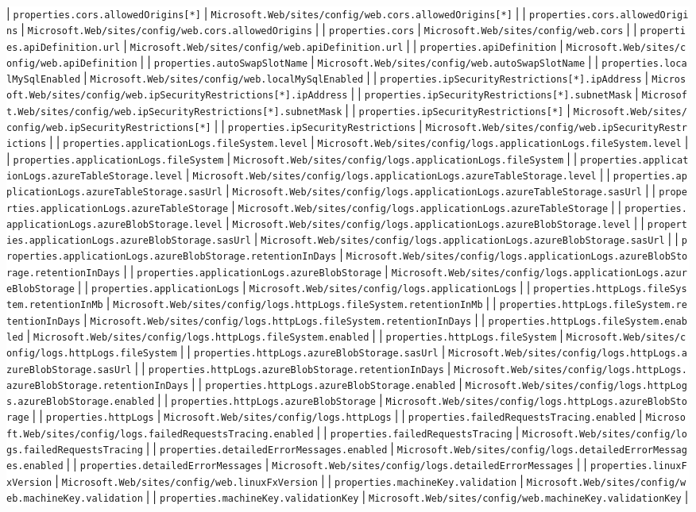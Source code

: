 | `properties.cors.allowedOrigins[*]` | `Microsoft.Web/sites/config/web.cors.allowedOrigins[*]` |
| `properties.cors.allowedOrigins` | `Microsoft.Web/sites/config/web.cors.allowedOrigins` |
| `properties.cors` | `Microsoft.Web/sites/config/web.cors` |
| `properties.apiDefinition.url` | `Microsoft.Web/sites/config/web.apiDefinition.url` |
| `properties.apiDefinition` | `Microsoft.Web/sites/config/web.apiDefinition` |
| `properties.autoSwapSlotName` | `Microsoft.Web/sites/config/web.autoSwapSlotName` |
| `properties.localMySqlEnabled` | `Microsoft.Web/sites/config/web.localMySqlEnabled` |
| `properties.ipSecurityRestrictions[*].ipAddress` | `Microsoft.Web/sites/config/web.ipSecurityRestrictions[*].ipAddress` |
| `properties.ipSecurityRestrictions[*].subnetMask` | `Microsoft.Web/sites/config/web.ipSecurityRestrictions[*].subnetMask` |
| `properties.ipSecurityRestrictions[*]` | `Microsoft.Web/sites/config/web.ipSecurityRestrictions[*]` |
| `properties.ipSecurityRestrictions` | `Microsoft.Web/sites/config/web.ipSecurityRestrictions` |
| `properties.applicationLogs.fileSystem.level` | `Microsoft.Web/sites/config/logs.applicationLogs.fileSystem.level` |
| `properties.applicationLogs.fileSystem` | `Microsoft.Web/sites/config/logs.applicationLogs.fileSystem` |
| `properties.applicationLogs.azureTableStorage.level` | `Microsoft.Web/sites/config/logs.applicationLogs.azureTableStorage.level` |
| `properties.applicationLogs.azureTableStorage.sasUrl` | `Microsoft.Web/sites/config/logs.applicationLogs.azureTableStorage.sasUrl` |
| `properties.applicationLogs.azureTableStorage` | `Microsoft.Web/sites/config/logs.applicationLogs.azureTableStorage` |
| `properties.applicationLogs.azureBlobStorage.level` | `Microsoft.Web/sites/config/logs.applicationLogs.azureBlobStorage.level` |
| `properties.applicationLogs.azureBlobStorage.sasUrl` | `Microsoft.Web/sites/config/logs.applicationLogs.azureBlobStorage.sasUrl` |
| `properties.applicationLogs.azureBlobStorage.retentionInDays` | `Microsoft.Web/sites/config/logs.applicationLogs.azureBlobStorage.retentionInDays` |
| `properties.applicationLogs.azureBlobStorage` | `Microsoft.Web/sites/config/logs.applicationLogs.azureBlobStorage` |
| `properties.applicationLogs` | `Microsoft.Web/sites/config/logs.applicationLogs` |
| `properties.httpLogs.fileSystem.retentionInMb` | `Microsoft.Web/sites/config/logs.httpLogs.fileSystem.retentionInMb` |
| `properties.httpLogs.fileSystem.retentionInDays` | `Microsoft.Web/sites/config/logs.httpLogs.fileSystem.retentionInDays` |
| `properties.httpLogs.fileSystem.enabled` | `Microsoft.Web/sites/config/logs.httpLogs.fileSystem.enabled` |
| `properties.httpLogs.fileSystem` | `Microsoft.Web/sites/config/logs.httpLogs.fileSystem` |
| `properties.httpLogs.azureBlobStorage.sasUrl` | `Microsoft.Web/sites/config/logs.httpLogs.azureBlobStorage.sasUrl` |
| `properties.httpLogs.azureBlobStorage.retentionInDays` | `Microsoft.Web/sites/config/logs.httpLogs.azureBlobStorage.retentionInDays` |
| `properties.httpLogs.azureBlobStorage.enabled` | `Microsoft.Web/sites/config/logs.httpLogs.azureBlobStorage.enabled` |
| `properties.httpLogs.azureBlobStorage` | `Microsoft.Web/sites/config/logs.httpLogs.azureBlobStorage` |
| `properties.httpLogs` | `Microsoft.Web/sites/config/logs.httpLogs` |
| `properties.failedRequestsTracing.enabled` | `Microsoft.Web/sites/config/logs.failedRequestsTracing.enabled` |
| `properties.failedRequestsTracing` | `Microsoft.Web/sites/config/logs.failedRequestsTracing` |
| `properties.detailedErrorMessages.enabled` | `Microsoft.Web/sites/config/logs.detailedErrorMessages.enabled` |
| `properties.detailedErrorMessages` | `Microsoft.Web/sites/config/logs.detailedErrorMessages` |
| `properties.linuxFxVersion` | `Microsoft.Web/sites/config/web.linuxFxVersion` |
| `properties.machineKey.validation` | `Microsoft.Web/sites/config/web.machineKey.validation` |
| `properties.machineKey.validationKey` | `Microsoft.Web/sites/config/web.machineKey.validationKey` |